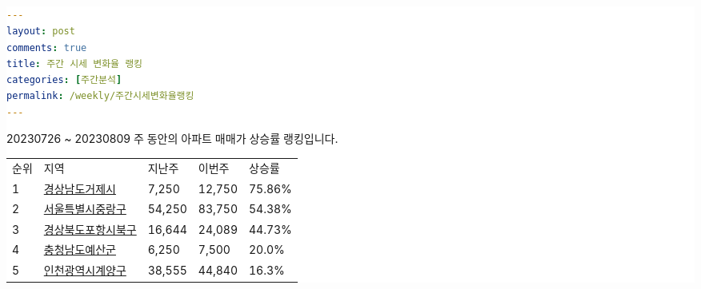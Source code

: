 ```yaml
---
layout: post
comments: true
title: 주간 시세 변화율 랭킹
categories: [주간분석]
permalink: /weekly/주간시세변화율랭킹
---
```


20230726 ~ 20230809 주 동안의 아파트 매매가 상승률 랭킹입니다.

<table class="sortable">
  <tr>
    <td>순위</td>
    <td>지역</td>
    <td>지난주</td>
    <td>이번주</td>
    <td>상승률</td>
  </tr>

  <tr class="item">
    <td>1</td>
    <td><a href="/apt/경상남도거제시">경상남도거제시</a></td>
    <td>7,250</td>
    <td>12,750</td>
    <td>75.86%</td>
  </tr>

  <tr class="item">
    <td>2</td>
    <td><a href="/apt/서울특별시중랑구">서울특별시중랑구</a></td>
    <td>54,250</td>
    <td>83,750</td>
    <td>54.38%</td>
  </tr>

  <tr class="item">
    <td>3</td>
    <td><a href="/apt/경상북도포항시북구">경상북도포항시북구</a></td>
    <td>16,644</td>
    <td>24,089</td>
    <td>44.73%</td>
  </tr>

  <tr class="item">
    <td>4</td>
    <td><a href="/apt/충청남도예산군">충청남도예산군</a></td>
    <td>6,250</td>
    <td>7,500</td>
    <td>20.0%</td>
  </tr>

  <tr class="item">
    <td>5</td>
    <td><a href="/apt/인천광역시계양구">인천광역시계양구</a></td>
    <td>38,555</td>
    <td>44,840</td>
    <td>16.3%</td>
  </tr>
